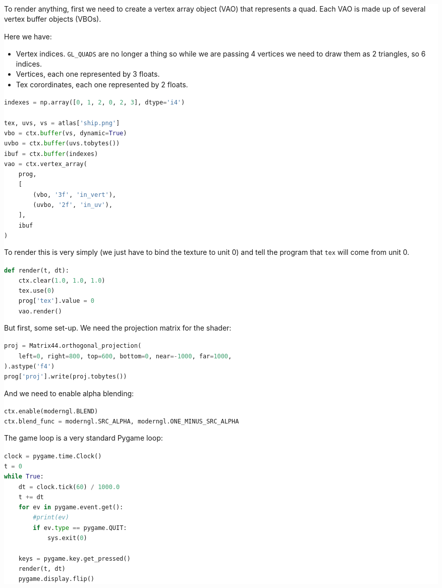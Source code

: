 To render anything, first we need to create a vertex array object (VAO) that
represents a quad. Each VAO is made up of several vertex buffer objects (VBOs).

Here we have:

* Vertex indices. `GL_QUADS` are no longer a thing so while we are passing 4
  vertices we need to draw them as 2 triangles, so 6 indices.
* Vertices, each one represented by 3 floats.
* Tex corordinates, each one represented by 2 floats.


```python
indexes = np.array([0, 1, 2, 0, 2, 3], dtype='i4')

tex, uvs, vs = atlas['ship.png']
vbo = ctx.buffer(vs, dynamic=True)
uvbo = ctx.buffer(uvs.tobytes())
ibuf = ctx.buffer(indexes)
vao = ctx.vertex_array(
    prog,
    [
        (vbo, '3f', 'in_vert'),
        (uvbo, '2f', 'in_uv'),
    ],
    ibuf
)
```

To render this is very simply (we just have to bind the texture to unit 0) and
tell the program that `tex` will come from unit 0.

```python
def render(t, dt):
    ctx.clear(1.0, 1.0, 1.0)
    tex.use(0)
    prog['tex'].value = 0
    vao.render()
```

But first, some set-up. We need the projection matrix for the shader:

```python
proj = Matrix44.orthogonal_projection(
    left=0, right=800, top=600, bottom=0, near=-1000, far=1000,
).astype('f4')
prog['proj'].write(proj.tobytes())
```

And we need to enable alpha blending:

```python
ctx.enable(moderngl.BLEND)
ctx.blend_func = moderngl.SRC_ALPHA, moderngl.ONE_MINUS_SRC_ALPHA
```

The game loop is a very standard Pygame loop:

```python
clock = pygame.time.Clock()
t = 0
while True:
    dt = clock.tick(60) / 1000.0
    t += dt
    for ev in pygame.event.get():
        #print(ev)
        if ev.type == pygame.QUIT:
            sys.exit(0)

    keys = pygame.key.get_pressed()
    render(t, dt)
    pygame.display.flip()
```